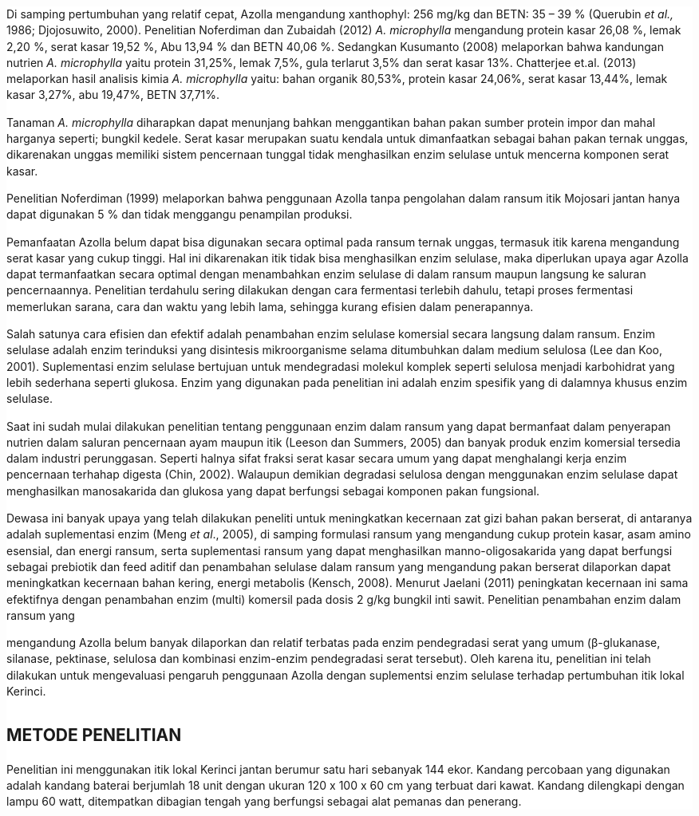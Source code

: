<p><span class="font8">Di samping pertumbuhan yang relatif cepat, Azolla mengandung xanthophyl: 256 mg/kg dan BETN: 35 – 39 % (Querubin </span><span class="font8" style="font-style:italic;">et al.,</span><span class="font8"> 1986; Djojosuwito, 2000). Penelitian Noferdiman dan Zubaidah (2012) </span><span class="font8" style="font-style:italic;">A. microphylla</span><span class="font8"> mengandung protein kasar 26,08 %, lemak 2,20 %, serat kasar 19,52 %, Abu 13,94 % dan BETN 40,06 %. Sedangkan Kusumanto (2008) melaporkan bahwa kandungan nutrien </span><span class="font8" style="font-style:italic;">A. microphylla </span><span class="font8">yaitu protein 31,25%, lemak 7,5%, gula terlarut 3,5% dan serat kasar 13%. Chatterjee et.al. (2013) melaporkan hasil analisis kimia </span><span class="font8" style="font-style:italic;">A. microphylla</span><span class="font8"> yaitu: bahan organik 80,53%, protein kasar 24,06%, serat kasar 13,44%, lemak kasar 3,27%, abu 19,47%, BETN 37,71%.</span></p>
<p><span class="font8">Tanaman </span><span class="font8" style="font-style:italic;">A. microphylla</span><span class="font8"> diharapkan dapat menunjang bahkan menggantikan bahan pakan sumber protein impor dan mahal harganya seperti; bungkil kedele. Serat kasar merupakan suatu kendala untuk dimanfaatkan sebagai bahan pakan ternak unggas, dikarenakan unggas memiliki sistem pencernaan tunggal tidak menghasilkan enzim selulase untuk mencerna komponen serat kasar.</span></p>
<p><span class="font8">Penelitian Noferdiman (1999) melaporkan bahwa penggunaan Azolla tanpa pengolahan dalam ransum itik Mojosari jantan hanya dapat digunakan 5 % dan tidak menggangu penampilan produksi.</span></p>
<p><span class="font8">Pemanfaatan Azolla belum dapat bisa digunakan secara optimal pada ransum ternak unggas, termasuk itik karena mengandung serat kasar yang cukup tinggi. Hal ini dikarenakan itik tidak bisa menghasilkan enzim selulase, maka diperlukan upaya agar Azolla dapat termanfaatkan secara optimal dengan menambahkan enzim selulase di dalam ransum maupun langsung ke saluran pencernaannya. Penelitian terdahulu sering dilakukan dengan cara fermentasi terlebih dahulu, tetapi proses fermentasi memerlukan sarana, cara dan waktu yang lebih lama, sehingga kurang efisien dalam penerapannya.</span></p>
<p><span class="font8">Salah satunya cara efisien dan efektif adalah penambahan enzim selulase komersial secara langsung dalam ransum. Enzim selulase adalah enzim terinduksi yang disintesis mikroorganisme selama ditumbuhkan dalam medium selulosa (Lee dan Koo, 2001). Suplementasi enzim selulase bertujuan untuk mendegradasi molekul komplek seperti selulosa menjadi karbohidrat yang lebih sederhana seperti glukosa. Enzim yang digunakan pada penelitian ini adalah enzim spesifik yang di dalamnya khusus enzim selulase.</span></p>
<p><span class="font8">Saat ini sudah mulai dilakukan penelitian tentang penggunaan enzim dalam ransum yang dapat bermanfaat dalam penyerapan nutrien dalam saluran pencernaan ayam maupun itik (Leeson dan Summers, 2005) dan banyak produk enzim komersial tersedia dalam industri perunggasan. Seperti halnya sifat fraksi serat kasar secara umum yang dapat menghalangi kerja enzim pencernaan terhahap digesta (Chin, 2002). Walaupun demikian degradasi selulosa dengan menggunakan enzim selulase dapat menghasilkan manosakarida dan glukosa yang dapat berfungsi sebagai komponen pakan fungsional.</span></p>
<p><span class="font8">Dewasa ini banyak upaya yang telah dilakukan peneliti untuk meningkatkan kecernaan zat gizi bahan pakan berserat, di antaranya adalah suplementasi enzim (Meng </span><span class="font8" style="font-style:italic;">et al</span><span class="font8">., 2005), di samping formulasi ransum yang mengandung cukup protein kasar, asam amino esensial, dan energi ransum, serta suplementasi ransum yang dapat menghasilkan manno-oligosakarida yang dapat berfungsi sebagai prebiotik dan feed aditif dan penambahan selulase dalam ransum yang mengandung pakan berserat dilaporkan dapat meningkatkan kecernaan bahan kering, energi metabolis (Kensch, 2008). Menurut Jaelani (2011) peningkatan kecernaan ini sama efektifnya dengan penambahan enzim (multi) komersil pada dosis 2 g/kg bungkil inti sawit. Penelitian penambahan enzim dalam ransum yang</span></p>
<p><span class="font8">mengandung Azolla belum banyak dilaporkan dan relatif terbatas pada enzim pendegradasi serat yang umum (β-glukanase, silanase, pektinase, selulosa dan kombinasi enzim-enzim pendegradasi serat tersebut). Oleh karena itu, penelitian ini telah dilakukan untuk mengevaluasi pengaruh penggunaan Azolla dengan suplementsi enzim selulase terhadap pertumbuhan itik lokal Kerinci.</span></p>
<h2><a name="bookmark6"></a><span class="font8" style="font-weight:bold;"><a name="bookmark7"></a>METODE PENELITIAN</span></h2>
<p><span class="font8">Penelitian ini menggunakan itik lokal Kerinci jantan berumur satu hari sebanyak 144 ekor. Kandang percobaan yang digunakan adalah kandang baterai berjumlah 18 unit dengan ukuran 120 x 100 x 60 cm yang terbuat dari kawat. Kandang dilengkapi dengan lampu 60 watt, ditempatkan dibagian tengah yang berfungsi sebagai alat pemanas dan penerang.</span></p>